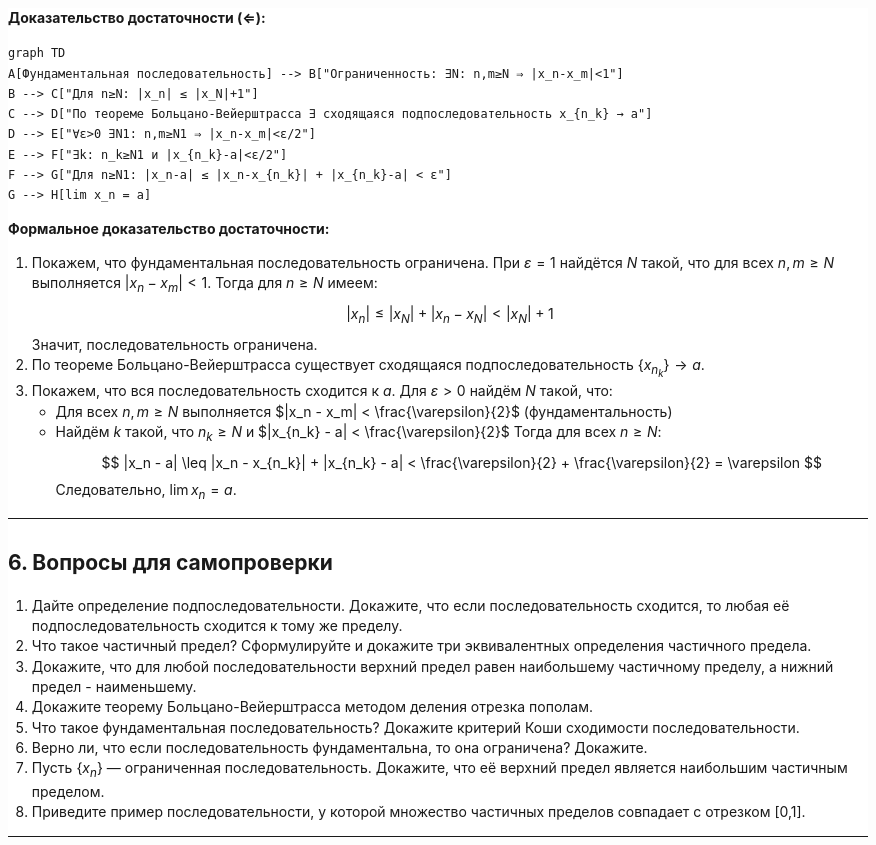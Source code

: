 **Доказательство достаточности (⇐):**

```mermaid
graph TD
A[Фундаментальная последовательность] --> B["Ограниченность: ∃N: n,m≥N ⇒ |x_n-x_m|<1"]
B --> C["Для n≥N: |x_n| ≤ |x_N|+1"]
C --> D["По теореме Больцано-Вейерштрасса ∃ сходящаяся подпоследовательность x_{n_k} → a"]
D --> E["∀ε>0 ∃N1: n,m≥N1 ⇒ |x_n-x_m|<ε/2"]
E --> F["∃k: n_k≥N1 и |x_{n_k}-a|<ε/2"]
F --> G["Для n≥N1: |x_n-a| ≤ |x_n-x_{n_k}| + |x_{n_k}-a| < ε"]
G --> H[lim x_n = a]
```

**Формальное доказательство достаточности:**
1. Покажем, что фундаментальная последовательность ограничена. При $\varepsilon = 1$ найдётся $N$ такой, что для всех $n, m \geq N$ выполняется $|x_n - x_m| < 1$. Тогда для $n \geq N$ имеем:
   $$
   |x_n| \leq |x_N| + |x_n - x_N| < |x_N| + 1
   $$
   Значит, последовательность ограничена.
2. По теореме Больцано-Вейерштрасса существует сходящаяся подпоследовательность $\{x_{n_k}\} \to a$.
3. Покажем, что вся последовательность сходится к $a$. Для $\varepsilon > 0$ найдём $N$ такой, что:
   - Для всех $n, m \geq N$ выполняется $|x_n - x_m| < \frac{\varepsilon}{2}$ (фундаментальность)
   - Найдём $k$ такой, что $n_k \geq N$ и $|x_{n_k} - a| < \frac{\varepsilon}{2}$
   Тогда для всех $n \geq N$:
   $$
   |x_n - a| \leq |x_n - x_{n_k}| + |x_{n_k} - a| < \frac{\varepsilon}{2} + \frac{\varepsilon}{2} = \varepsilon
   $$
   Следовательно, $\lim x_n = a$.

---

## 6. Вопросы для самопроверки

1. Дайте определение подпоследовательности. Докажите, что если последовательность сходится, то любая её подпоследовательность сходится к тому же пределу.
2. Что такое частичный предел? Сформулируйте и докажите три эквивалентных определения частичного предела.
3. Докажите, что для любой последовательности верхний предел равен наибольшему частичному пределу, а нижний предел - наименьшему.
4. Докажите теорему Больцано-Вейерштрасса методом деления отрезка пополам.
5. Что такое фундаментальная последовательность? Докажите критерий Коши сходимости последовательности.
6. Верно ли, что если последовательность фундаментальна, то она ограничена? Докажите.
7. Пусть $\{x_n\}$ — ограниченная последовательность. Докажите, что её верхний предел является наибольшим частичным пределом.
8. Приведите пример последовательности, у которой множество частичных пределов совпадает с отрезком [0,1].

---